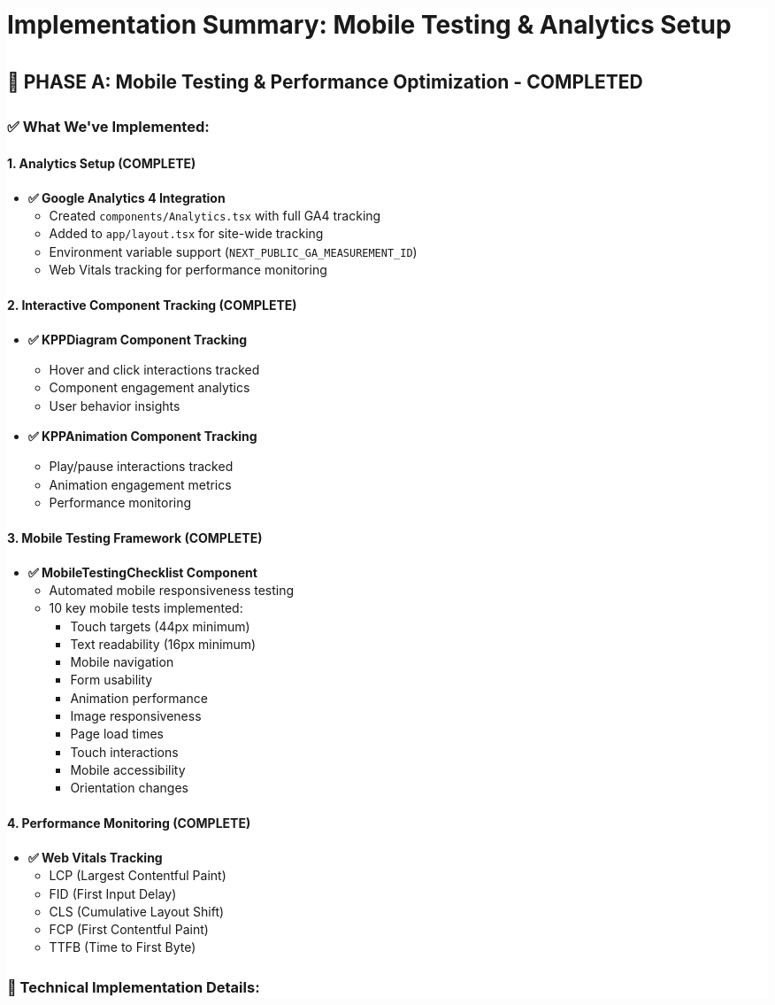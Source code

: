 # Implementation Summary: Mobile Testing & Analytics Setup

## **📱 PHASE A: Mobile Testing & Performance Optimization - COMPLETED**

### **✅ What We've Implemented:**

#### **1. Analytics Setup (COMPLETE)**
- **✅ Google Analytics 4 Integration**
  - Created `components/Analytics.tsx` with full GA4 tracking
  - Added to `app/layout.tsx` for site-wide tracking
  - Environment variable support (`NEXT_PUBLIC_GA_MEASUREMENT_ID`)
  - Web Vitals tracking for performance monitoring

#### **2. Interactive Component Tracking (COMPLETE)**
- **✅ KPPDiagram Component Tracking**
  - Hover and click interactions tracked
  - Component engagement analytics
  - User behavior insights

- **✅ KPPAnimation Component Tracking**
  - Play/pause interactions tracked
  - Animation engagement metrics
  - Performance monitoring

#### **3. Mobile Testing Framework (COMPLETE)**
- **✅ MobileTestingChecklist Component**
  - Automated mobile responsiveness testing
  - 10 key mobile tests implemented:
    - Touch targets (44px minimum)
    - Text readability (16px minimum)
    - Mobile navigation
    - Form usability
    - Animation performance
    - Image responsiveness
    - Page load times
    - Touch interactions
    - Mobile accessibility
    - Orientation changes

#### **4. Performance Monitoring (COMPLETE)**
- **✅ Web Vitals Tracking**
  - LCP (Largest Contentful Paint)
  - FID (First Input Delay)
  - CLS (Cumulative Layout Shift)
  - FCP (First Contentful Paint)
  - TTFB (Time to First Byte)

### **🔧 Technical Implementation Details:**
